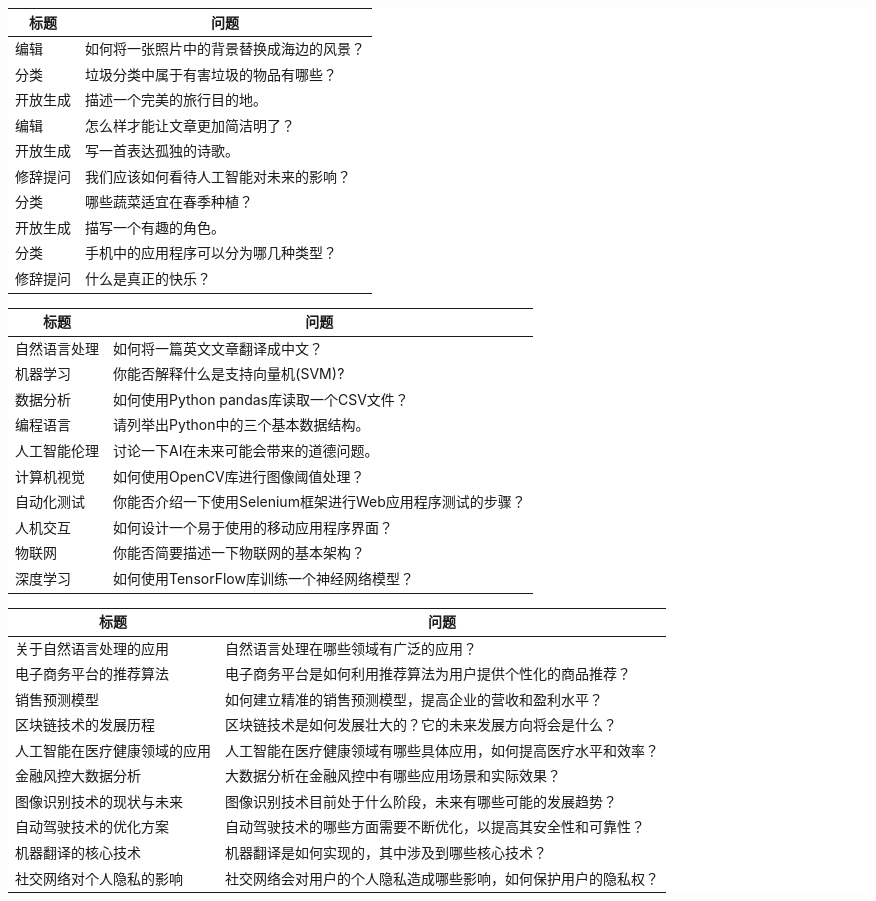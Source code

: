 | 标题 | 问题 |
| --- | --- |
| 编辑 | 如何将一张照片中的背景替换成海边的风景？ |
| 分类 | 垃圾分类中属于有害垃圾的物品有哪些？ |
| 开放生成 | 描述一个完美的旅行目的地。 |
| 编辑 | 怎么样才能让文章更加简洁明了？ |
| 开放生成 | 写一首表达孤独的诗歌。 |
| 修辞提问 | 我们应该如何看待人工智能对未来的影响？ |
| 分类 | 哪些蔬菜适宜在春季种植？ |
| 开放生成 | 描写一个有趣的角色。 |
| 分类 | 手机中的应用程序可以分为哪几种类型？ |
| 修辞提问 | 什么是真正的快乐？ |

|标题 | 问题 |
| --- | --- |
|自然语言处理|如何将一篇英文文章翻译成中文？|
|机器学习|你能否解释什么是支持向量机(SVM)?|
|数据分析|如何使用Python pandas库读取一个CSV文件？|
|编程语言|请列举出Python中的三个基本数据结构。|
|人工智能伦理|讨论一下AI在未来可能会带来的道德问题。|
|计算机视觉|如何使用OpenCV库进行图像阈值处理？|
|自动化测试|你能否介绍一下使用Selenium框架进行Web应用程序测试的步骤？|
|人机交互|如何设计一个易于使用的移动应用程序界面？|
|物联网|你能否简要描述一下物联网的基本架构？|
|深度学习|如何使用TensorFlow库训练一个神经网络模型？|

| 标题 | 问题 |
| --- | --- |
| 关于自然语言处理的应用 | 自然语言处理在哪些领域有广泛的应用？|
| 电子商务平台的推荐算法 | 电子商务平台是如何利用推荐算法为用户提供个性化的商品推荐？|
| 销售预测模型 | 如何建立精准的销售预测模型，提高企业的营收和盈利水平？|
| 区块链技术的发展历程 | 区块链技术是如何发展壮大的？它的未来发展方向将会是什么？|
| 人工智能在医疗健康领域的应用 | 人工智能在医疗健康领域有哪些具体应用，如何提高医疗水平和效率？|
| 金融风控大数据分析 | 大数据分析在金融风控中有哪些应用场景和实际效果？|
| 图像识别技术的现状与未来 | 图像识别技术目前处于什么阶段，未来有哪些可能的发展趋势？|
| 自动驾驶技术的优化方案 | 自动驾驶技术的哪些方面需要不断优化，以提高其安全性和可靠性？|
| 机器翻译的核心技术 | 机器翻译是如何实现的，其中涉及到哪些核心技术？|
| 社交网络对个人隐私的影响 | 社交网络会对用户的个人隐私造成哪些影响，如何保护用户的隐私权？|
